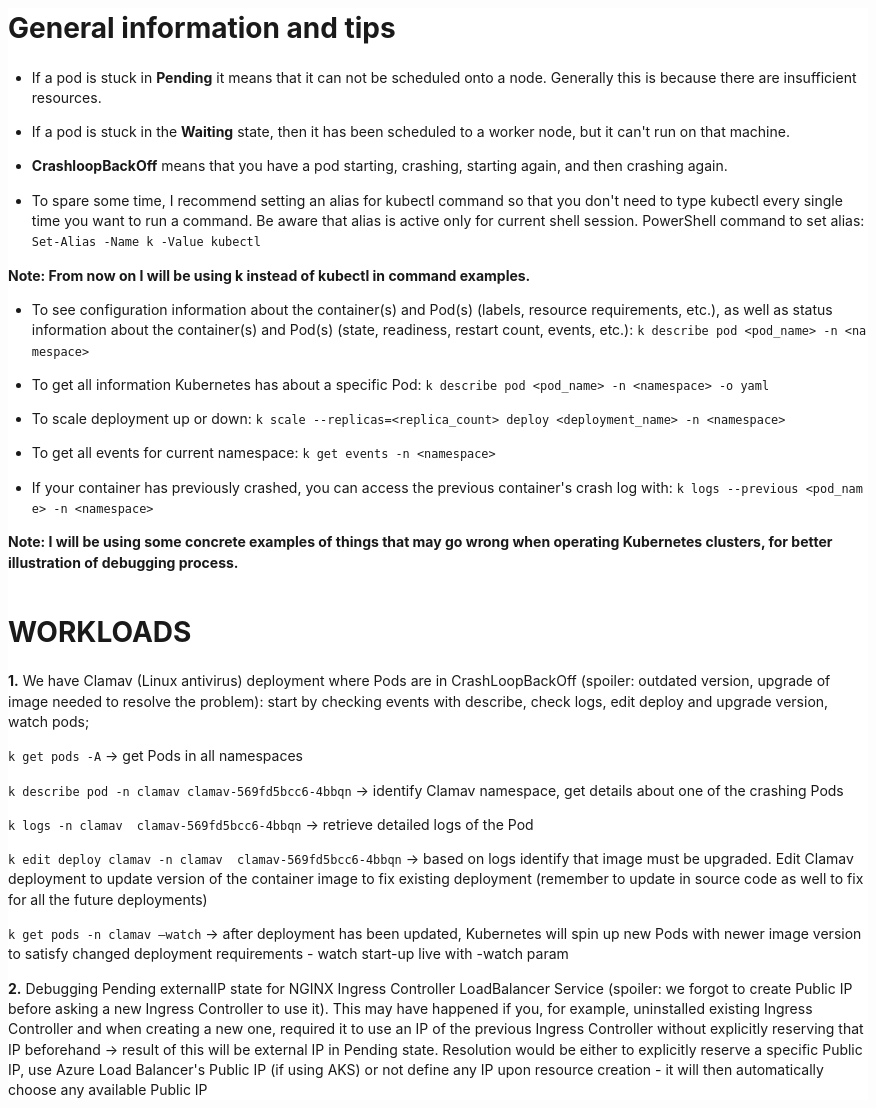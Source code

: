 # General information and tips
- If a pod is stuck in **Pending** it means that it can not be scheduled onto a node. Generally this is because there are insufficient resources.
- If a pod is stuck in the **Waiting** state, then it has been scheduled to a worker node, but it can't run on that machine. 
- **CrashloopBackOff** means that you have a pod starting, crashing, starting again, and then crashing again. 

- To spare some time, I recommend setting an alias for kubectl command so that you don't need to type kubectl every single time you want to run a command. Be aware that alias is active only for current shell session. PowerShell command to set alias: `Set-Alias -Name k -Value kubectl`

**Note: From now on I will be using k instead of kubectl in command examples.**

- To see configuration information about the container(s) and Pod(s) (labels, resource requirements, etc.), as well as status information about the container(s) and Pod(s) (state, readiness, restart count, events, etc.): `k describe pod <pod_name> -n <namespace>` 

- To get all information Kubernetes has about a specific Pod: `k describe pod <pod_name> -n <namespace> -o yaml`

- To scale deployment up or down: `k scale --replicas=<replica_count> deploy <deployment_name> -n <namespace>`

- To get all events for current namespace: `k get events -n <namespace>`
 
- If your container has previously crashed, you can access the previous container's crash log with:
`k logs --previous <pod_name> -n <namespace>`

**Note: I will be using some concrete examples of things that may go wrong when operating Kubernetes clusters, for better illustration of debugging process.**

# WORKLOADS

**1.**	We have Clamav (Linux antivirus) deployment where Pods are in CrashLoopBackOff (spoiler: outdated version, upgrade of image needed to resolve the problem): start by checking events with describe, check logs, edit deploy and upgrade version, watch pods;

`k get pods -A` -> get Pods in all namespaces

`k describe pod -n clamav clamav-569fd5bcc6-4bbqn` -> identify Clamav namespace, get details about one of the crashing Pods

`k logs -n clamav  clamav-569fd5bcc6-4bbqn` -> retrieve detailed logs of the Pod

`k edit deploy clamav -n clamav  clamav-569fd5bcc6-4bbqn` -> based on logs identify that image must be upgraded. Edit Clamav deployment to update version of the container image to fix existing deployment (remember to update in source code as well to fix for all the future deployments)

`k get pods -n clamav –watch` -> after deployment has been updated, Kubernetes will spin up new Pods with newer image version to satisfy changed deployment requirements - watch start-up live with -watch param
 
**2.**	Debugging Pending externalIP state for NGINX Ingress Controller LoadBalancer Service (spoiler: we forgot to create Public IP before asking a new Ingress Controller to use it). This may have happened if you, for example, uninstalled existing Ingress Controller and when creating a new one, required it to use an IP of the previous Ingress Controller without explicitly reserving that IP beforehand -> result of this will be external IP in Pending state. Resolution would be either to explicitly reserve a specific Public IP, use Azure Load Balancer's Public IP (if using AKS) or not define any IP upon resource creation - it will then automatically choose any available Public IP
